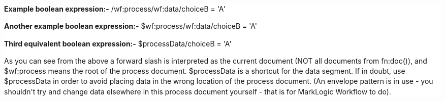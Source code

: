 **Example boolean expression:-**
/wf:process/wf:data/choiceB = 'A'

**Another example boolean expression:-**
$wf:process/wf:data/choiceB = 'A'

**Third equivalent boolean expression:-**
$processData/choiceB = 'A'

As you can see from the above a forward slash is interpreted as the current document (NOT all documents from fn:doc()),
and $wf:process means the root of the process document. $processData is a shortcut for the data segment. If in doubt,
use $processData in order to avoid placing data in the wrong location of the process document. (An envelope pattern is
  in use - you shouldn't try and change data elsewhere in this process document yourself - that is for MarkLogic
  Workflow to do).

